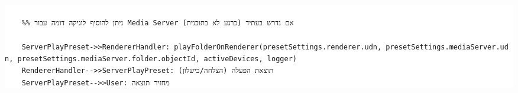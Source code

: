```mermaid

    %% ניתן להוסיף לוגיקה דומה עבור Media Server אם נדרש בעתיד (כרגע לא בתוכנית)

    ServerPlayPreset->>RendererHandler: playFolderOnRenderer(presetSettings.renderer.udn, presetSettings.mediaServer.udn, presetSettings.mediaServer.folder.objectId, activeDevices, logger)
    RendererHandler-->>ServerPlayPreset: תוצאת הפעלה (הצלחה/כישלון)
    ServerPlayPreset-->>User: מחזיר תוצאה